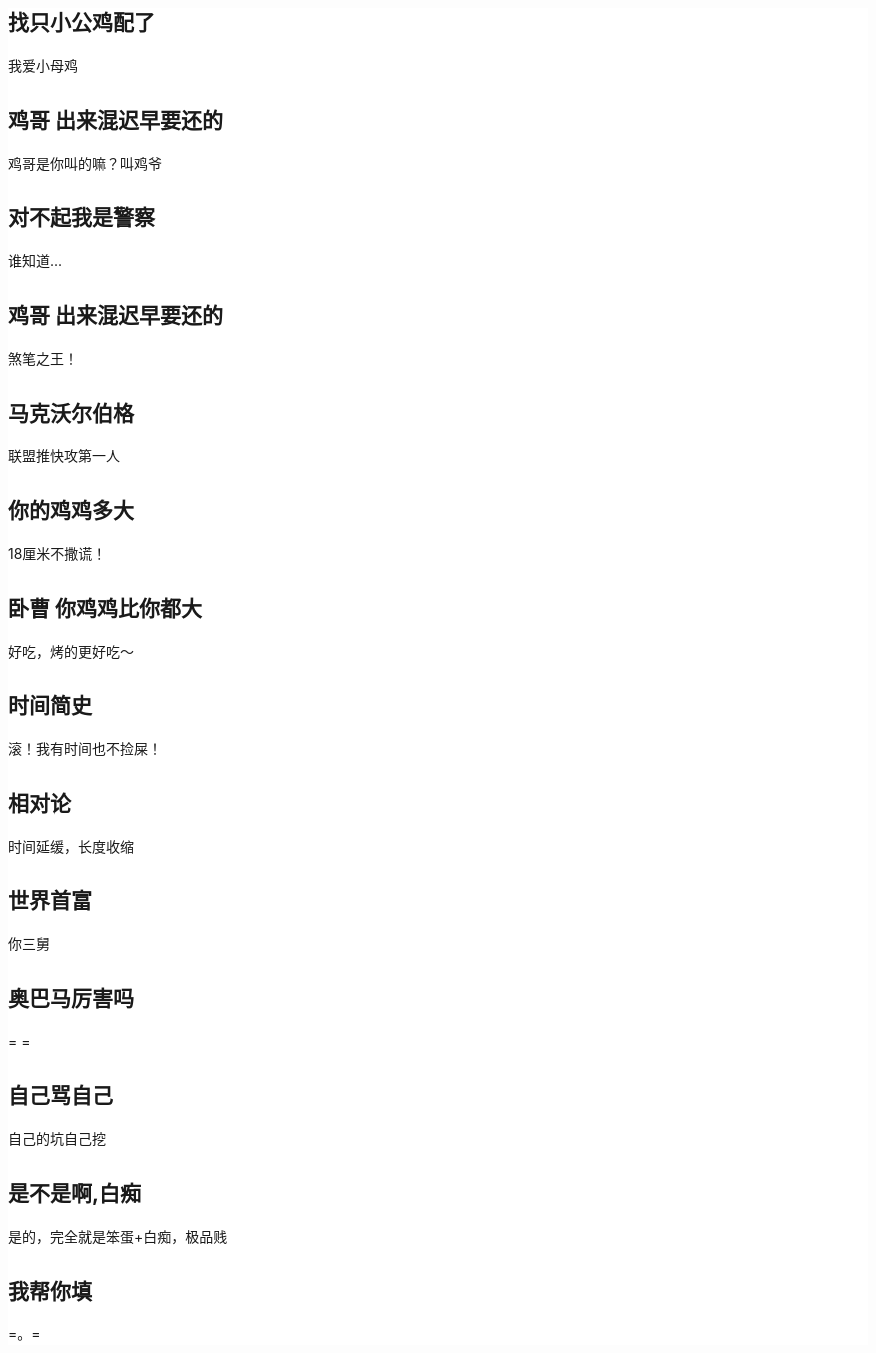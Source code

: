 ## 找只小公鸡配了
我爱小母鸡

## 鸡哥 出来混迟早要还的
鸡哥是你叫的嘛？叫鸡爷

## 对不起我是警察
谁知道...

## 鸡哥 出来混迟早要还的
煞笔之王！

## 马克沃尔伯格
联盟推快攻第一人

## 你的鸡鸡多大
18厘米不撒谎！

## 卧曹 你鸡鸡比你都大
好吃，烤的更好吃～

## 时间简史
滚！我有时间也不捡屎！

## 相对论
时间延缓，长度收缩

## 世界首富
你三舅

## 奥巴马厉害吗
= =

## 自己骂自己
自己的坑自己挖

## 是不是啊,白痴
是的，完全就是笨蛋+白痴，极品贱

## 我帮你填
=。=

